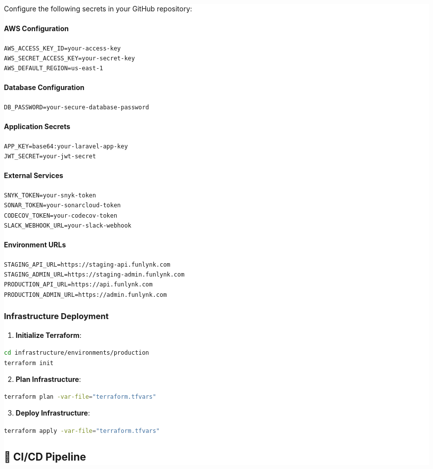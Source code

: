 Configure the following secrets in your GitHub repository:

#### AWS Configuration
```
AWS_ACCESS_KEY_ID=your-access-key
AWS_SECRET_ACCESS_KEY=your-secret-key
AWS_DEFAULT_REGION=us-east-1
```

#### Database Configuration
```
DB_PASSWORD=your-secure-database-password
```

#### Application Secrets
```
APP_KEY=base64:your-laravel-app-key
JWT_SECRET=your-jwt-secret
```

#### External Services
```
SNYK_TOKEN=your-snyk-token
SONAR_TOKEN=your-sonarcloud-token
CODECOV_TOKEN=your-codecov-token
SLACK_WEBHOOK_URL=your-slack-webhook
```

#### Environment URLs
```
STAGING_API_URL=https://staging-api.funlynk.com
STAGING_ADMIN_URL=https://staging-admin.funlynk.com
PRODUCTION_API_URL=https://api.funlynk.com
PRODUCTION_ADMIN_URL=https://admin.funlynk.com
```

### Infrastructure Deployment

1. **Initialize Terraform**:
```bash
cd infrastructure/environments/production
terraform init
```

2. **Plan Infrastructure**:
```bash
terraform plan -var-file="terraform.tfvars"
```

3. **Deploy Infrastructure**:
```bash
terraform apply -var-file="terraform.tfvars"
```

## 🔄 CI/CD Pipeline

